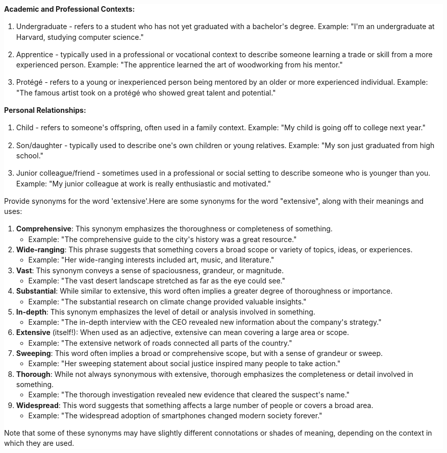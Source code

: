 **Academic and Professional Contexts:**

1. Undergraduate - refers to a student who has not yet graduated with a bachelor's degree.
Example: "I'm an undergraduate at Harvard, studying computer science."

2. Apprentice - typically used in a professional or vocational context to describe someone learning a trade or skill from a more experienced person.
Example: "The apprentice learned the art of woodworking from his mentor."

3. Protégé - refers to a young or inexperienced person being mentored by an older or more experienced individual.
Example: "The famous artist took on a protégé who showed great talent and potential."

**Personal Relationships:**

1. Child - refers to someone's offspring, often used in a family context.
Example: "My child is going off to college next year."

2. Son/daughter - typically used to describe one's own children or young relatives.
Example: "My son just graduated from high school."

3. Junior colleague/friend - sometimes used in a professional or social setting to describe someone who is younger than you.
Example: "My junior colleague at work is really enthusiastic and motivated."
<end>

Provide synonyms for the word 'extensive'.<start>Here are some synonyms for the word "extensive", along with their meanings and uses:

1. **Comprehensive**: This synonym emphasizes the thoroughness or completeness of something.
	* Example: "The comprehensive guide to the city's history was a great resource."
2. **Wide-ranging**: This phrase suggests that something covers a broad scope or variety of topics, ideas, or experiences.
	* Example: "Her wide-ranging interests included art, music, and literature."
3. **Vast**: This synonym conveys a sense of spaciousness, grandeur, or magnitude.
	* Example: "The vast desert landscape stretched as far as the eye could see."
4. **Substantial**: While similar to extensive, this word often implies a greater degree of thoroughness or importance.
	* Example: "The substantial research on climate change provided valuable insights."
5. **In-depth**: This synonym emphasizes the level of detail or analysis involved in something.
	* Example: "The in-depth interview with the CEO revealed new information about the company's strategy."
6. **Extensive** (itself!): When used as an adjective, extensive can mean covering a large area or scope.
	* Example: "The extensive network of roads connected all parts of the country."
7. **Sweeping**: This word often implies a broad or comprehensive scope, but with a sense of grandeur or sweep.
	* Example: "Her sweeping statement about social justice inspired many people to take action."
8. **Thorough**: While not always synonymous with extensive, thorough emphasizes the completeness or detail involved in something.
	* Example: "The thorough investigation revealed new evidence that cleared the suspect's name."
9. **Widespread**: This word suggests that something affects a large number of people or covers a broad area.
	* Example: "The widespread adoption of smartphones changed modern society forever."

Note that some of these synonyms may have slightly different connotations or shades of meaning, depending on the context in which they are used.
<end>
